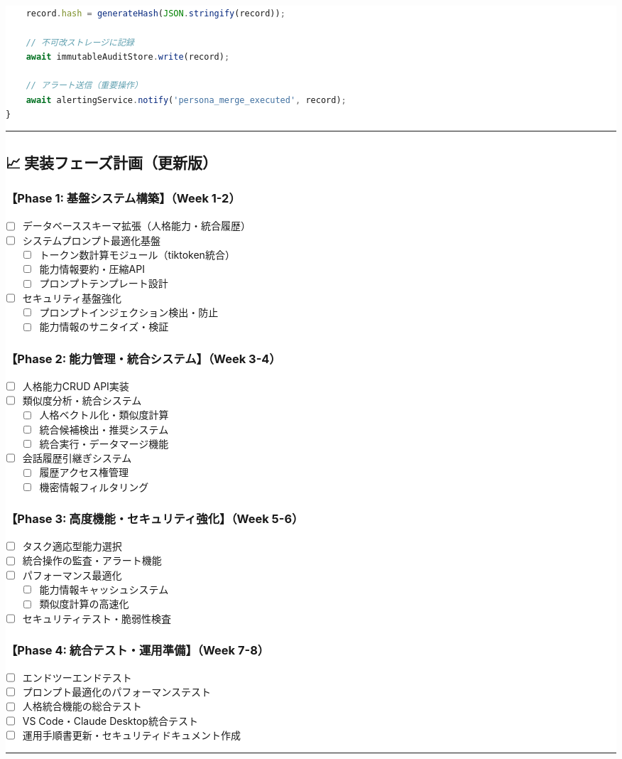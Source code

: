    ```typescript
       record.hash = generateHash(JSON.stringify(record));
       
       // 不可改ストレージに記録
       await immutableAuditStore.write(record);
       
       // アラート送信（重要操作）
       await alertingService.notify('persona_merge_executed', record);
   }
   ```

---

## 📈 実装フェーズ計画（更新版）

### 【Phase 1: 基盤システム構築】（Week 1-2）
- [ ] データベーススキーマ拡張（人格能力・統合履歴）
- [ ] システムプロンプト最適化基盤
  - [ ] トークン数計算モジュール（tiktoken統合）
  - [ ] 能力情報要約・圧縮API
  - [ ] プロンプトテンプレート設計
- [ ] セキュリティ基盤強化
  - [ ] プロンプトインジェクション検出・防止
  - [ ] 能力情報のサニタイズ・検証

### 【Phase 2: 能力管理・統合システム】（Week 3-4）
- [ ] 人格能力CRUD API実装
- [ ] 類似度分析・統合システム
  - [ ] 人格ベクトル化・類似度計算
  - [ ] 統合候補検出・推奨システム
  - [ ] 統合実行・データマージ機能
- [ ] 会話履歴引継ぎシステム
  - [ ] 履歴アクセス権管理
  - [ ] 機密情報フィルタリング

### 【Phase 3: 高度機能・セキュリティ強化】（Week 5-6）
- [ ] タスク適応型能力選択
- [ ] 統合操作の監査・アラート機能
- [ ] パフォーマンス最適化
  - [ ] 能力情報キャッシュシステム
  - [ ] 類似度計算の高速化
- [ ] セキュリティテスト・脆弱性検査

### 【Phase 4: 統合テスト・運用準備】（Week 7-8）
- [ ] エンドツーエンドテスト
- [ ] プロンプト最適化のパフォーマンステスト
- [ ] 人格統合機能の総合テスト
- [ ] VS Code・Claude Desktop統合テスト
- [ ] 運用手順書更新・セキュリティドキュメント作成

---